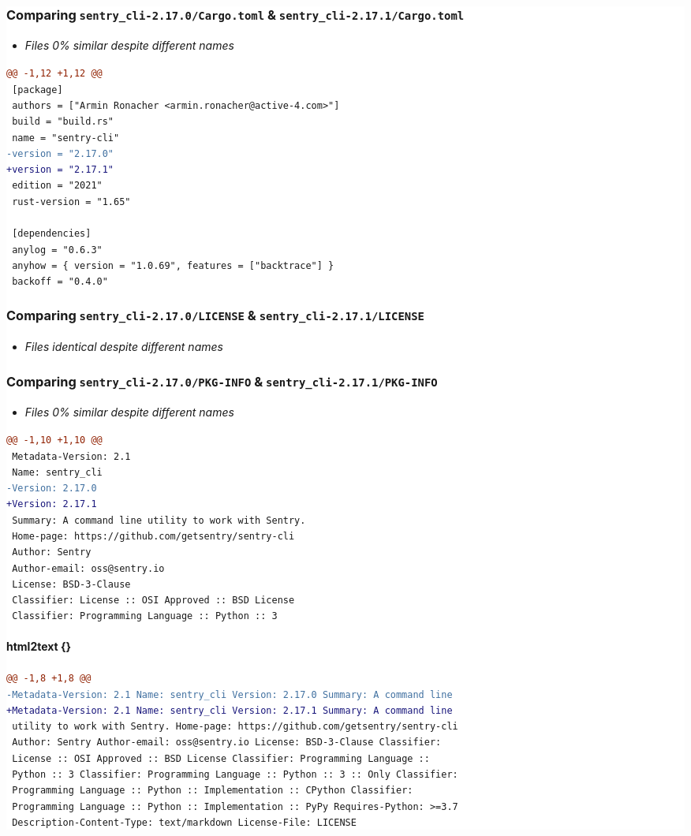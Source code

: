 ### Comparing `sentry_cli-2.17.0/Cargo.toml` & `sentry_cli-2.17.1/Cargo.toml`

 * *Files 0% similar despite different names*

```diff
@@ -1,12 +1,12 @@
 [package]
 authors = ["Armin Ronacher <armin.ronacher@active-4.com>"]
 build = "build.rs"
 name = "sentry-cli"
-version = "2.17.0"
+version = "2.17.1"
 edition = "2021"
 rust-version = "1.65"
 
 [dependencies]
 anylog = "0.6.3"
 anyhow = { version = "1.0.69", features = ["backtrace"] }
 backoff = "0.4.0"
```

### Comparing `sentry_cli-2.17.0/LICENSE` & `sentry_cli-2.17.1/LICENSE`

 * *Files identical despite different names*

### Comparing `sentry_cli-2.17.0/PKG-INFO` & `sentry_cli-2.17.1/PKG-INFO`

 * *Files 0% similar despite different names*

```diff
@@ -1,10 +1,10 @@
 Metadata-Version: 2.1
 Name: sentry_cli
-Version: 2.17.0
+Version: 2.17.1
 Summary: A command line utility to work with Sentry.
 Home-page: https://github.com/getsentry/sentry-cli
 Author: Sentry
 Author-email: oss@sentry.io
 License: BSD-3-Clause
 Classifier: License :: OSI Approved :: BSD License
 Classifier: Programming Language :: Python :: 3
```

#### html2text {}

```diff
@@ -1,8 +1,8 @@
-Metadata-Version: 2.1 Name: sentry_cli Version: 2.17.0 Summary: A command line
+Metadata-Version: 2.1 Name: sentry_cli Version: 2.17.1 Summary: A command line
 utility to work with Sentry. Home-page: https://github.com/getsentry/sentry-cli
 Author: Sentry Author-email: oss@sentry.io License: BSD-3-Clause Classifier:
 License :: OSI Approved :: BSD License Classifier: Programming Language ::
 Python :: 3 Classifier: Programming Language :: Python :: 3 :: Only Classifier:
 Programming Language :: Python :: Implementation :: CPython Classifier:
 Programming Language :: Python :: Implementation :: PyPy Requires-Python: >=3.7
 Description-Content-Type: text/markdown License-File: LICENSE
```
